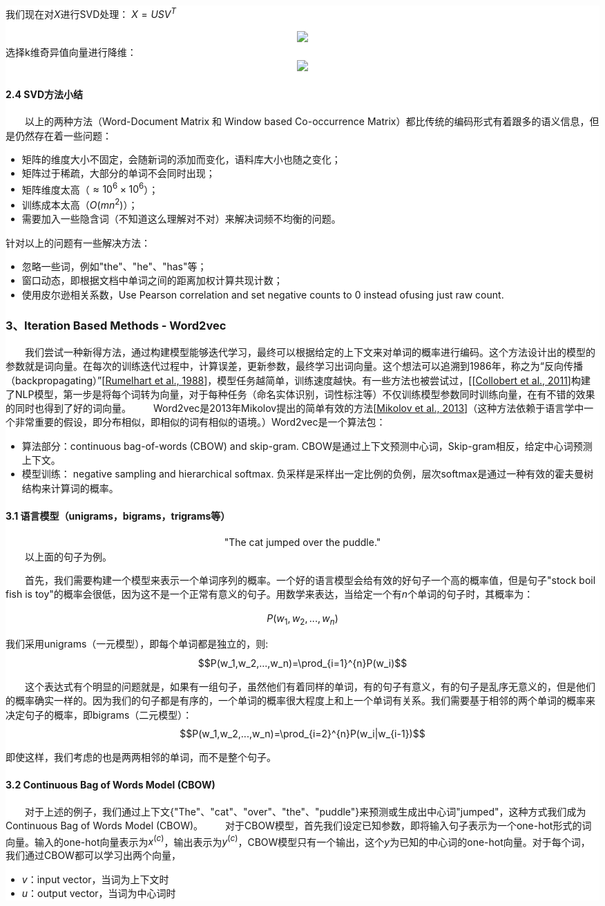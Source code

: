 我们现在对$X$进行SVD处理：
$X=USV^{T}$
<center><img src="https://img-blog.csdnimg.cn/2020061610175746.png" width=100% /></center>
选择k维奇异值向量进行降维：
<center><img src="https://img-blog.csdnimg.cn/20200616102000454.png" width=100% /></center>

#### 2.4 SVD方法小结
&#8195;&#8195;以上的两种方法（Word-Document Matrix 和 Window based Co-occurrence Matrix）都比传统的编码形式有着跟多的语义信息，但是仍然存在着一些问题：
* 矩阵的维度大小不固定，会随新词的添加而变化，语料库大小也随之变化；
* 矩阵过于稀疏，大部分的单词不会同时出现；
* 矩阵维度太高（$\approx10^6\times{10^6}$）；
* 训练成本太高（$O(mn^2)$）；
* 需要加入一些隐含词（不知道这么理解对不对）来解决词频不均衡的问题。

针对以上的问题有一些解决方法：
* 忽略一些词，例如"the"、"he"、"has"等；
* 窗口动态，即根据文档中单词之间的距离加权计算共现计数；
* 使用皮尔逊相关系数，Use Pearson correlation and set negative counts to 0 instead ofusing just raw count.

### 3、Iteration Based Methods - Word2vec
&#8195;&#8195;我们尝试一种新得方法，通过构建模型能够迭代学习，最终可以根据给定的上下文来对单词的概率进行编码。这个方法设计出的模型的参数就是词向量。在每次的训练迭代过程中，计算误差，更新参数，最终学习出词向量。这个想法可以追溯到1986年，称之为“反向传播（backpropagating）”[[Rumelhart et al., 1988](#refer)]，模型任务越简单，训练速度越快。有一些方法也被尝试过，[[[Collobert et al., 2011](#refer)]构建了NLP模型，第一步是将每个词转为向量，对于每种任务（命名实体识别，词性标注等）不仅训练模型参数同时训练向量，在有不错的效果的同时也得到了好的词向量。
&#8195;&#8195;Word2vec是2013年Mikolov提出的简单有效的方法[[Mikolov et al., 2013](#refer)]（这种方法依赖于语言学中一个非常重要的假设，即分布相似，即相似的词有相似的语境。）Word2vec是一个算法包：
* 算法部分：continuous bag-of-words (CBOW) and skip-gram. CBOW是通过上下文预测中心词，Skip-gram相反，给定中心词预测上下文。
* 模型训练： negative sampling and hierarchical softmax. 负采样是采样出一定比例的负例，层次softmax是通过一种有效的霍夫曼树结构来计算词的概率。

#### 3.1 语言模型（unigrams，bigrams，trigrams等）
<center>"The cat jumped over the puddle."</center>
&#8195;&#8195;以上面的句子为例。

&#8195;&#8195;首先，我们需要构建一个模型来表示一个单词序列的概率。一个好的语言模型会给有效的好句子一个高的概率值，但是句子"stock boil fish is toy"的概率会很低，因为这不是一个正常有意义的句子。用数学来表达，当给定一个有$n$个单词的句子时，其概率为：

$$P(w_1,w_2,...,w_n)$$

我们采用unigrams（一元模型），即每个单词都是独立的，则:
$$P(w_1,w_2,...,w_n)=\prod_{i=1}^{n}P(w_i)$$

&#8195;&#8195;这个表达式有个明显的问题就是，如果有一组句子，虽然他们有着同样的单词，有的句子有意义，有的句子是乱序无意义的，但是他们的概率确实一样的。因为我们的句子都是有序的，一个单词的概率很大程度上和上一个单词有关系。我们需要基于相邻的两个单词的概率来决定句子的概率，即bigrams（二元模型）：
$$P(w_1,w_2,...,w_n)=\prod_{i=2}^{n}P(w_i|w_{i-1})$$

即使这样，我们考虑的也是两两相邻的单词，而不是整个句子。
#### 3.2 Continuous Bag of Words Model (CBOW)
&#8195;&#8195;对于上述的例子，我们通过上下文{"The"、"cat"、"over"、"the"、"puddle"}来预测或生成出中心词"jumped"，这种方式我们成为Continuous Bag of Words Model (CBOW)。
&#8195;&#8195;对于CBOW模型，首先我们设定已知参数，即将输入句子表示为一个one-hot形式的词向量。输入的one-hot向量表示为$x^{(c)}$，输出表示为$y^{(c)}$，CBOW模型只有一个输出，这个$y$为已知的中心词的one-hot向量。对于每个词，我们通过CBOW都可以学习出两个向量，
* $v$：input vector，当词为上下文时
* $u$：output vector，当词为中心词时
